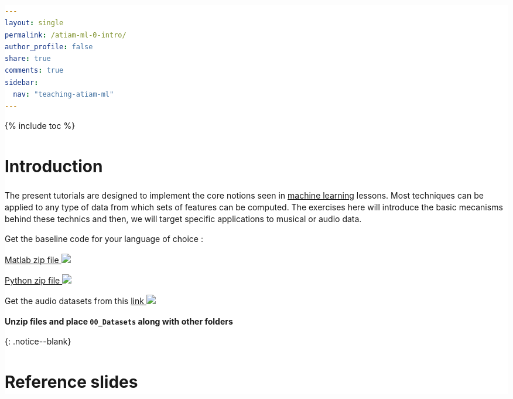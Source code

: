 ```yaml
---
layout: single
permalink: /atiam-ml-0-intro/
author_profile: false
share: true
comments: true
sidebar:
  nav: "teaching-atiam-ml"
---
```


<script language="JavaScript" type="text/javascript" src="https://code.jquery.com/jquery-latest.min.js"></script>
<script>
$(document).ready(function(){
    $(".abuttons").click(function () {
        var idname= $(this).data('divid');
        $("#"+idname).show("slow");
    });
    $("#div1").hide();
    $("#div2").hide();
    $("#div3").hide();
});
</script>

{% include toc %}

# Introduction

<div markdown = "1">

The present tutorials are designed to implement the core notions seen in [machine learning](/atiam-ml) lessons. Most techniques can be applied to any type of data from which sets of features can be computed. The exercises here will introduce the basic mecanisms behind these technics and then, we will target specific applications to musical or audio data.

Get the baseline code for your language of choice :

[Matlab zip file ![](../images/file.png)](https://nuage.ircam.fr/index.php/s/F6QlLPgABOVJQRI)  

[Python zip file ![](../images/file.png)](../documents/Exercices_Python.zip)  

Get the audio datasets from this [link ![](../images/file.png)](https://nubo.ircam.fr/index.php/s/oRHRMCYNDXc5cWJ)   
  
**Unzip files and place `00_Datasets` along with other folders**  

</div>{: .notice--blank}

# Reference slides

<div markdown = "1">
